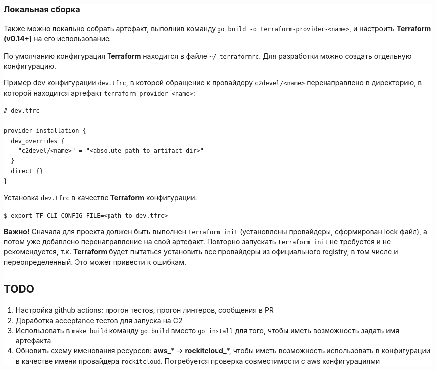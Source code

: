 ### Локальная сборка

Также можно локально собрать артефакт, выполнив команду `go build -o terraform-provider-<name>`, и настроить **Terraform (v0.14+)**
на его использование.

По умолчанию конфигурация **Terraform** находится в файле `~/.terraformrc`.
Для разработки можно создать отдельную конфигурацию.

Пример dev конфигурации `dev.tfrc`, в которой обращение к провайдеру `c2devel/<name>` перенаправлено в директорию,
в которой находится артефакт `terraform-provider-<name>`:

```
# dev.tfrc

provider_installation {
  dev_overrides {
    "c2devel/<name>" = "<absolute-path-to-artifact-dir>"
  }
  direct {}
}
```

Установка `dev.tfrc` в качестве **Terraform** конфигурации:

```
$ export TF_CLI_CONFIG_FILE=<path-to-dev.tfrc>
```

**Важно!** Сначала для проекта должен быть выполнен `terraform init` (установлены провайдеры, сформирован lock файл),
а потом уже добавлено перенаправление на свой артефакт. Повторно запускать `terraform init` не требуется и
не рекомендуется, т.к. **Terraform** будет пытаться установить все провайдеры из официального registry, в том числе и
переопределенный. Это может привести к ошибкам.

## TODO

1. Настройка github actions: прогон тестов, прогон линтеров, сообщения в PR
2. Доработка acceptance тестов для запуска на C2
3. Использовать в `make build` команду `go build` вместо `go install` для того,
   чтобы иметь возможность задать имя артефакта
4. Обновить схему именования ресурсов: **aws_*** -> **rockitcloud_***,
   чтобы иметь возможность использовать в конфигурации в качестве имени провайдера `rockitcloud`.
   Потребуется проверка совместимости с aws конфигурациями

